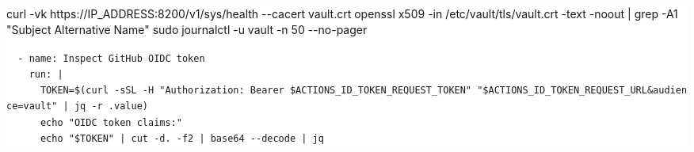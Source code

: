 curl -vk https://IP_ADDRESS:8200/v1/sys/health --cacert vault.crt
openssl x509 -in /etc/vault/tls/vault.crt -text -noout | grep -A1 "Subject Alternative Name"
sudo journalctl -u vault -n 50 --no-pager
```
```
      - name: Inspect GitHub OIDC token
        run: |
          TOKEN=$(curl -sSL -H "Authorization: Bearer $ACTIONS_ID_TOKEN_REQUEST_TOKEN" "$ACTIONS_ID_TOKEN_REQUEST_URL&audience=vault" | jq -r .value)
          echo "OIDC token claims:"
          echo "$TOKEN" | cut -d. -f2 | base64 --decode | jq
```
